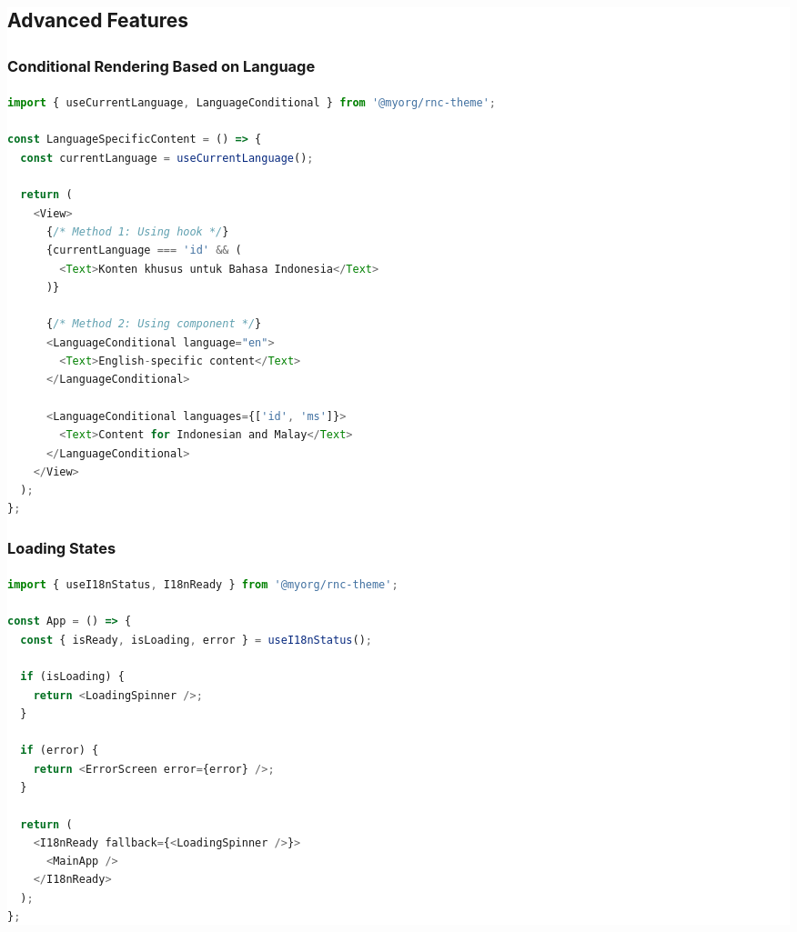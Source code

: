 ## Advanced Features

### Conditional Rendering Based on Language

```typescript
import { useCurrentLanguage, LanguageConditional } from '@myorg/rnc-theme';

const LanguageSpecificContent = () => {
  const currentLanguage = useCurrentLanguage();

  return (
    <View>
      {/* Method 1: Using hook */}
      {currentLanguage === 'id' && (
        <Text>Konten khusus untuk Bahasa Indonesia</Text>
      )}

      {/* Method 2: Using component */}
      <LanguageConditional language="en">
        <Text>English-specific content</Text>
      </LanguageConditional>

      <LanguageConditional languages={['id', 'ms']}>
        <Text>Content for Indonesian and Malay</Text>
      </LanguageConditional>
    </View>
  );
};
```

### Loading States

```typescript
import { useI18nStatus, I18nReady } from '@myorg/rnc-theme';

const App = () => {
  const { isReady, isLoading, error } = useI18nStatus();

  if (isLoading) {
    return <LoadingSpinner />;
  }

  if (error) {
    return <ErrorScreen error={error} />;
  }

  return (
    <I18nReady fallback={<LoadingSpinner />}>
      <MainApp />
    </I18nReady>
  );
};
```
